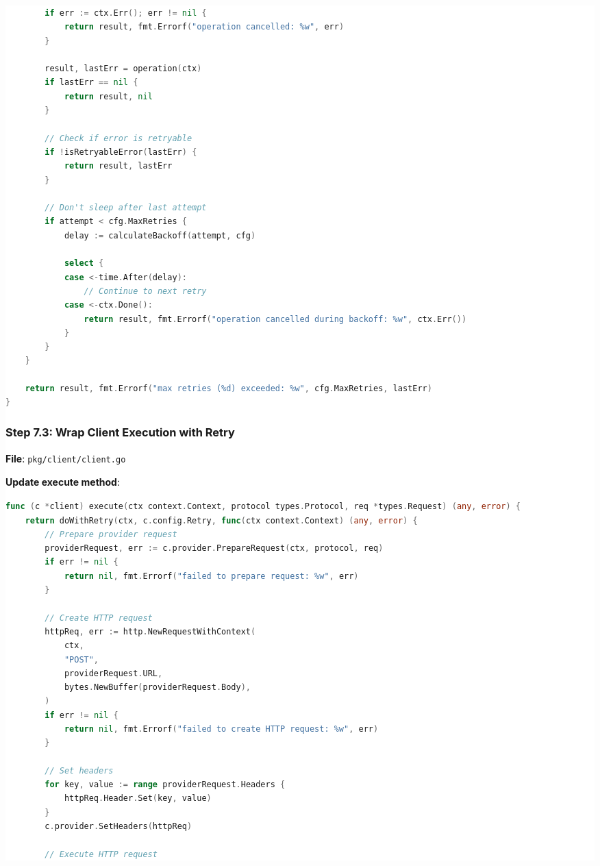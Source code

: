 ```go
		if err := ctx.Err(); err != nil {
			return result, fmt.Errorf("operation cancelled: %w", err)
		}

		result, lastErr = operation(ctx)
		if lastErr == nil {
			return result, nil
		}

		// Check if error is retryable
		if !isRetryableError(lastErr) {
			return result, lastErr
		}

		// Don't sleep after last attempt
		if attempt < cfg.MaxRetries {
			delay := calculateBackoff(attempt, cfg)

			select {
			case <-time.After(delay):
				// Continue to next retry
			case <-ctx.Done():
				return result, fmt.Errorf("operation cancelled during backoff: %w", ctx.Err())
			}
		}
	}

	return result, fmt.Errorf("max retries (%d) exceeded: %w", cfg.MaxRetries, lastErr)
}
```

### Step 7.3: Wrap Client Execution with Retry

**File**: `pkg/client/client.go`

**Update execute method**:
```go
func (c *client) execute(ctx context.Context, protocol types.Protocol, req *types.Request) (any, error) {
	return doWithRetry(ctx, c.config.Retry, func(ctx context.Context) (any, error) {
		// Prepare provider request
		providerRequest, err := c.provider.PrepareRequest(ctx, protocol, req)
		if err != nil {
			return nil, fmt.Errorf("failed to prepare request: %w", err)
		}

		// Create HTTP request
		httpReq, err := http.NewRequestWithContext(
			ctx,
			"POST",
			providerRequest.URL,
			bytes.NewBuffer(providerRequest.Body),
		)
		if err != nil {
			return nil, fmt.Errorf("failed to create HTTP request: %w", err)
		}

		// Set headers
		for key, value := range providerRequest.Headers {
			httpReq.Header.Set(key, value)
		}
		c.provider.SetHeaders(httpReq)

		// Execute HTTP request
```